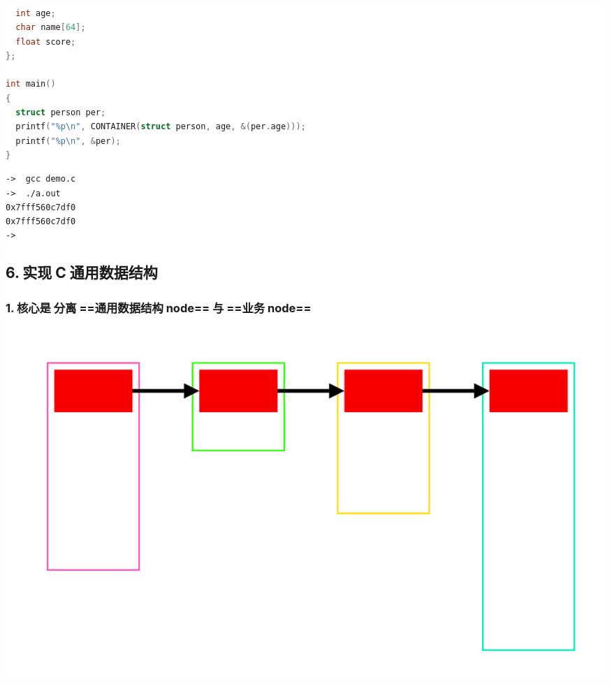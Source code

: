 ```c
  int age;
  char name[64];
  float score;
};

int main()
{
  struct person per;
  printf("%p\n", CONTAINER(struct person, age, &(per.age)));
  printf("%p\n", &per);
}
```

```
->  gcc demo.c
->  ./a.out
0x7fff560c7df0
0x7fff560c7df0
->
```



## 6. 实现 C 通用数据结构

### 1. 核心是 分离 ==通用数据结构 node== 与 ==业务 node==

![](Snip20190722_4.png)
